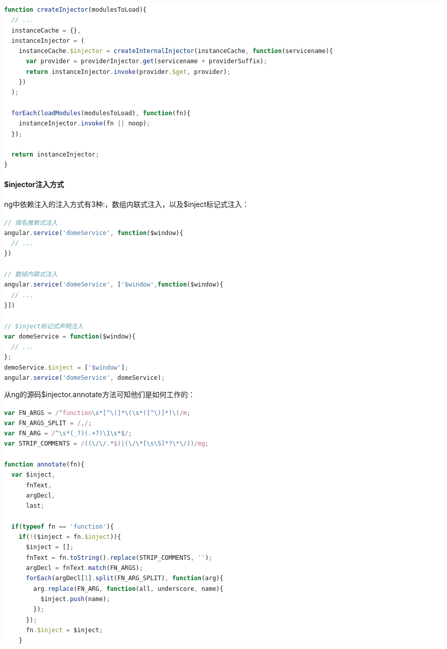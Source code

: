 ```js
function createInjector(modulesToLoad){
  // ...
  instanceCache = {},
  instanceInjector = (
    instanceCache.$injector = createInternalInjector(instanceCache, function(servicename){
      var provider = providerInjector.get(servicename + providerSuffix);
      return instanceInjector.invoke(provider.$get, provider);
    })
  );

  forEach(loadModules(modulesToLoad), function(fn){
    instanceInjector.invoke(fn || noop);
  });

  return instanceInjector;
}
```

#### $injector注入方式
ng中依赖注入的注入方式有3种:，数组内联式注入，以及$inject标记式注入：
```js
// 按名推断式注入
angular.service('domeService', function($window){
  // ...
})

// 数组内联式注入
angular.service('domeService', ['$window',function($window){
  // ...
}])

// $inject标记式声明注入
var domeService = function($window){
  // ...
};
demoService.$inject = ['$window'];
angular.service('domeService', domeService);
```

从ng的源码$injector.annotate方法可知他们是如何工作的：
```js
var FN_ARGS = /^function\s*[^\(]*\(\s*([^\)]*)\)/m;
var FN_ARGS_SPLIT = /,/;
var FN_ARG = /^\s*(_?)(.+?)\1\s*$/;
var STRIP_COMMENTS = /((\/\/.*$)|(\/\*[\s\S]*?\*\/))/mg;

function annotate(fn){
  var $inject,
      fnText,
      argDecl,
      last;

  if(typeof fn == 'function'){
    if(!($inject = fn.$inject)){
      $inject = [];
      fnText = fn.toString().replace(STRIP_COMMENTS, '');
      argDecl = fnText.match(FN_ARGS);
      forEach(argDecl[1].split(FN_ARG_SPLIT), function(arg){
        arg.replace(FN_ARG, function(all, underscore, name){
          $inject.push(name);
        });
      });
      fn.$inject = $inject;
    }
```